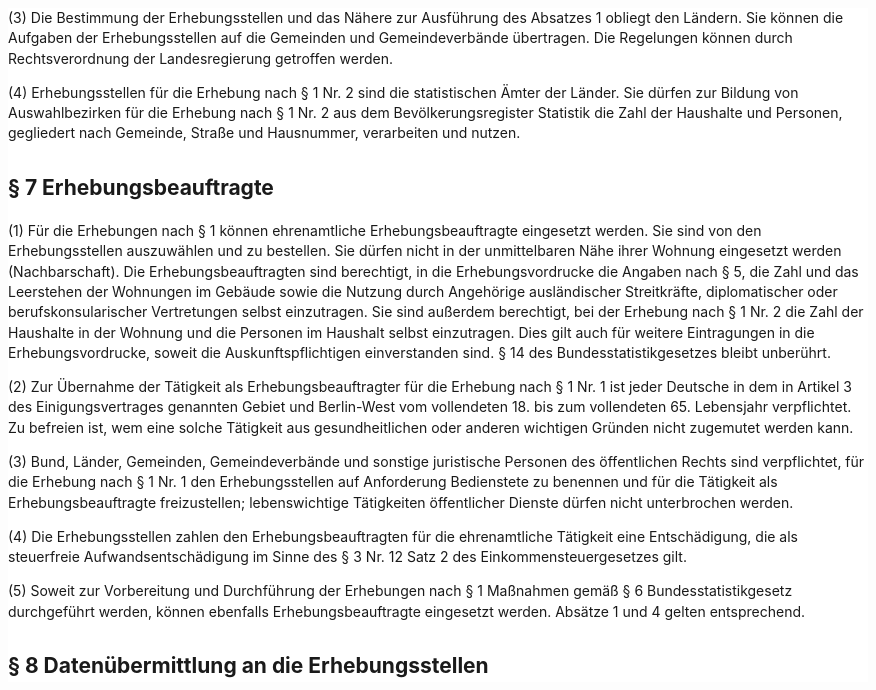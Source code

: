 (3) Die Bestimmung der Erhebungsstellen und das Nähere zur Ausführung
des Absatzes 1 obliegt den Ländern. Sie können die Aufgaben der
Erhebungsstellen auf die Gemeinden und Gemeindeverbände übertragen.
Die Regelungen können durch Rechtsverordnung der Landesregierung
getroffen werden.

(4) Erhebungsstellen für die Erhebung nach § 1 Nr. 2 sind die
statistischen Ämter der Länder. Sie dürfen zur Bildung von
Auswahlbezirken für die Erhebung nach § 1 Nr. 2 aus dem
Bevölkerungsregister Statistik die Zahl der Haushalte und Personen,
gegliedert nach Gemeinde, Straße und Hausnummer, verarbeiten und
nutzen.

## § 7 Erhebungsbeauftragte

(1) Für die Erhebungen nach § 1 können ehrenamtliche
Erhebungsbeauftragte eingesetzt werden. Sie sind von den
Erhebungsstellen auszuwählen und zu bestellen. Sie dürfen nicht in der
unmittelbaren Nähe ihrer Wohnung eingesetzt werden (Nachbarschaft).
Die Erhebungsbeauftragten sind berechtigt, in die Erhebungsvordrucke
die Angaben nach § 5, die Zahl und das Leerstehen der Wohnungen im
Gebäude sowie die Nutzung durch Angehörige ausländischer Streitkräfte,
diplomatischer oder berufskonsularischer Vertretungen selbst
einzutragen. Sie sind außerdem berechtigt, bei der Erhebung nach § 1
Nr. 2 die Zahl der Haushalte in der Wohnung und die Personen im
Haushalt selbst einzutragen. Dies gilt auch für weitere Eintragungen
in die Erhebungsvordrucke, soweit die Auskunftspflichtigen
einverstanden sind. § 14 des Bundesstatistikgesetzes bleibt unberührt.

(2) Zur Übernahme der Tätigkeit als Erhebungsbeauftragter für die
Erhebung nach § 1 Nr. 1 ist jeder Deutsche in dem in Artikel 3 des
Einigungsvertrages genannten Gebiet und Berlin-West vom vollendeten
18\. bis zum vollendeten 65. Lebensjahr verpflichtet. Zu befreien ist,
wem eine solche Tätigkeit aus gesundheitlichen oder anderen wichtigen
Gründen nicht zugemutet werden kann.

(3) Bund, Länder, Gemeinden, Gemeindeverbände und sonstige juristische
Personen des öffentlichen Rechts sind verpflichtet, für die Erhebung
nach § 1 Nr. 1 den Erhebungsstellen auf Anforderung Bedienstete zu
benennen und für die Tätigkeit als Erhebungsbeauftragte freizustellen;
lebenswichtige Tätigkeiten öffentlicher Dienste dürfen nicht
unterbrochen werden.

(4) Die Erhebungsstellen zahlen den Erhebungsbeauftragten für die
ehrenamtliche Tätigkeit eine Entschädigung, die als steuerfreie
Aufwandsentschädigung im Sinne des § 3 Nr. 12 Satz 2 des
Einkommensteuergesetzes gilt.

(5) Soweit zur Vorbereitung und Durchführung der Erhebungen nach § 1
Maßnahmen gemäß § 6 Bundesstatistikgesetz durchgeführt werden, können
ebenfalls Erhebungsbeauftragte eingesetzt werden. Absätze 1 und 4
gelten entsprechend.

## § 8 Datenübermittlung an die Erhebungsstellen
